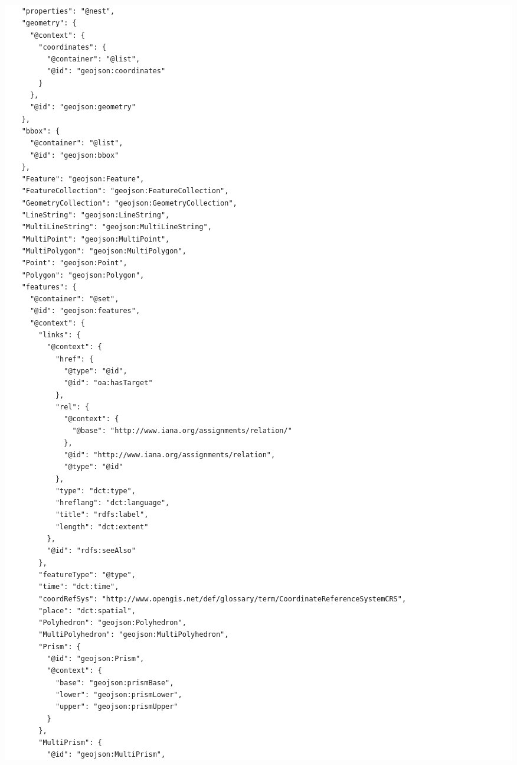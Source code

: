 ```jsonld
    "properties": "@nest",
    "geometry": {
      "@context": {
        "coordinates": {
          "@container": "@list",
          "@id": "geojson:coordinates"
        }
      },
      "@id": "geojson:geometry"
    },
    "bbox": {
      "@container": "@list",
      "@id": "geojson:bbox"
    },
    "Feature": "geojson:Feature",
    "FeatureCollection": "geojson:FeatureCollection",
    "GeometryCollection": "geojson:GeometryCollection",
    "LineString": "geojson:LineString",
    "MultiLineString": "geojson:MultiLineString",
    "MultiPoint": "geojson:MultiPoint",
    "MultiPolygon": "geojson:MultiPolygon",
    "Point": "geojson:Point",
    "Polygon": "geojson:Polygon",
    "features": {
      "@container": "@set",
      "@id": "geojson:features",
      "@context": {
        "links": {
          "@context": {
            "href": {
              "@type": "@id",
              "@id": "oa:hasTarget"
            },
            "rel": {
              "@context": {
                "@base": "http://www.iana.org/assignments/relation/"
              },
              "@id": "http://www.iana.org/assignments/relation",
              "@type": "@id"
            },
            "type": "dct:type",
            "hreflang": "dct:language",
            "title": "rdfs:label",
            "length": "dct:extent"
          },
          "@id": "rdfs:seeAlso"
        },
        "featureType": "@type",
        "time": "dct:time",
        "coordRefSys": "http://www.opengis.net/def/glossary/term/CoordinateReferenceSystemCRS",
        "place": "dct:spatial",
        "Polyhedron": "geojson:Polyhedron",
        "MultiPolyhedron": "geojson:MultiPolyhedron",
        "Prism": {
          "@id": "geojson:Prism",
          "@context": {
            "base": "geojson:prismBase",
            "lower": "geojson:prismLower",
            "upper": "geojson:prismUpper"
          }
        },
        "MultiPrism": {
          "@id": "geojson:MultiPrism",
```